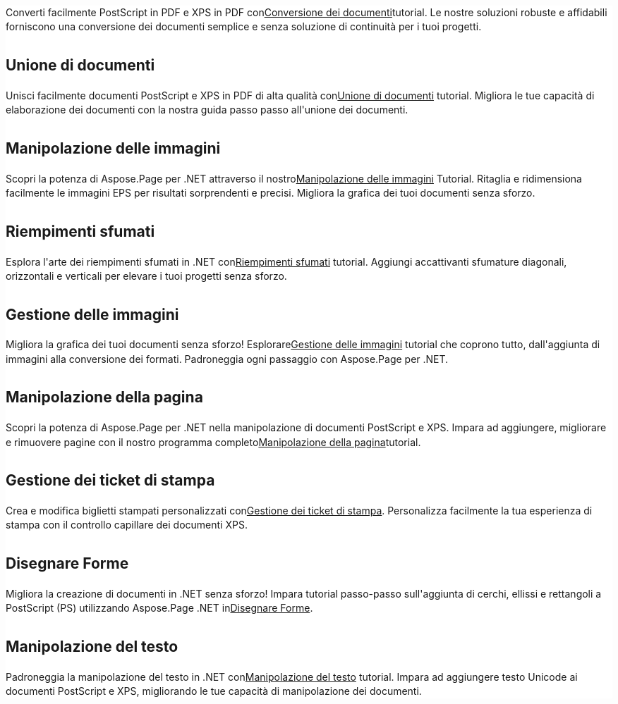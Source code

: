  Converti facilmente PostScript in PDF e XPS in PDF con[Conversione dei documenti](./document-conversion/)tutorial. Le nostre soluzioni robuste e affidabili forniscono una conversione dei documenti semplice e senza soluzione di continuità per i tuoi progetti.

## Unione di documenti

 Unisci facilmente documenti PostScript e XPS in PDF di alta qualità con[Unione di documenti](./document-merging/) tutorial. Migliora le tue capacità di elaborazione dei documenti con la nostra guida passo passo all'unione dei documenti.

## Manipolazione delle immagini

 Scopri la potenza di Aspose.Page per .NET attraverso il nostro[Manipolazione delle immagini](./image-manipulation/) Tutorial. Ritaglia e ridimensiona facilmente le immagini EPS per risultati sorprendenti e precisi. Migliora la grafica dei tuoi documenti senza sforzo.

## Riempimenti sfumati

 Esplora l'arte dei riempimenti sfumati in .NET con[Riempimenti sfumati](./gradient-fills/) tutorial. Aggiungi accattivanti sfumature diagonali, orizzontali e verticali per elevare i tuoi progetti senza sforzo.

## Gestione delle immagini

 Migliora la grafica dei tuoi documenti senza sforzo! Esplorare[Gestione delle immagini](./image-management/) tutorial che coprono tutto, dall'aggiunta di immagini alla conversione dei formati. Padroneggia ogni passaggio con Aspose.Page per .NET.

## Manipolazione della pagina

 Scopri la potenza di Aspose.Page per .NET nella manipolazione di documenti PostScript e XPS. Impara ad aggiungere, migliorare e rimuovere pagine con il nostro programma completo[Manipolazione della pagina](./page-manipulation/)tutorial.

## Gestione dei ticket di stampa

 Crea e modifica biglietti stampati personalizzati con[Gestione dei ticket di stampa](./print-ticket-management/). Personalizza facilmente la tua esperienza di stampa con il controllo capillare dei documenti XPS.

## Disegnare Forme

 Migliora la creazione di documenti in .NET senza sforzo! Impara tutorial passo-passo sull'aggiunta di cerchi, ellissi e rettangoli a PostScript (PS) utilizzando Aspose.Page .NET in[Disegnare Forme](./drawing-shapes/).

## Manipolazione del testo

 Padroneggia la manipolazione del testo in .NET con[Manipolazione del testo](./text-manipulation/) tutorial. Impara ad aggiungere testo Unicode ai documenti PostScript e XPS, migliorando le tue capacità di manipolazione dei documenti.
